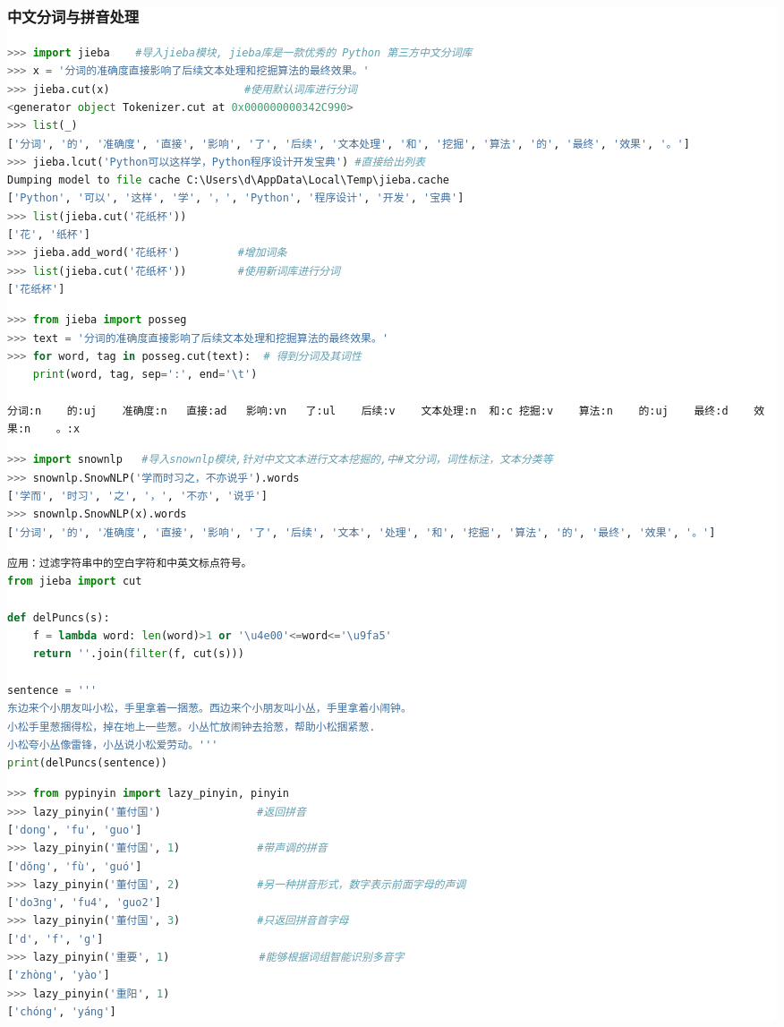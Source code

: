 
### 中文分词与拼音处理

```python
>>> import jieba    #导入jieba模块, jieba库是一款优秀的 Python 第三方中文分词库
>>> x = '分词的准确度直接影响了后续文本处理和挖掘算法的最终效果。'
>>> jieba.cut(x)                     #使用默认词库进行分词
<generator object Tokenizer.cut at 0x000000000342C990>
>>> list(_)
['分词', '的', '准确度', '直接', '影响', '了', '后续', '文本处理', '和', '挖掘', '算法', '的', '最终', '效果', '。']
>>> jieba.lcut('Python可以这样学，Python程序设计开发宝典') #直接给出列表
Dumping model to file cache C:\Users\d\AppData\Local\Temp\jieba.cache
['Python', '可以', '这样', '学', '，', 'Python', '程序设计', '开发', '宝典']
>>> list(jieba.cut('花纸杯'))
['花', '纸杯']
>>> jieba.add_word('花纸杯')         #增加词条
>>> list(jieba.cut('花纸杯'))        #使用新词库进行分词
['花纸杯']
```

```python
>>> from jieba import posseg
>>> text = '分词的准确度直接影响了后续文本处理和挖掘算法的最终效果。'
>>> for word, tag in posseg.cut(text):  # 得到分词及其词性
    print(word, tag, sep=':', end='\t')
	
分词:n	的:uj	准确度:n	直接:ad	影响:vn	了:ul	后续:v	文本处理:n	和:c	挖掘:v	算法:n	的:uj	最终:d	效果:n	。:x
```

```python
>>> import snownlp   #导入snownlp模块,针对中文文本进行文本挖掘的,中#文分词，词性标注，文本分类等
>>> snownlp.SnowNLP('学而时习之，不亦说乎').words
['学而', '时习', '之', '，', '不亦', '说乎']
>>> snownlp.SnowNLP(x).words
['分词', '的', '准确度', '直接', '影响', '了', '后续', '文本', '处理', '和', '挖掘', '算法', '的', '最终', '效果', '。']
```

```python
应用：过滤字符串中的空白字符和中英文标点符号。
from jieba import cut

def delPuncs(s):
    f = lambda word: len(word)>1 or '\u4e00'<=word<='\u9fa5'
    return ''.join(filter(f, cut(s)))

sentence = '''
东边来个小朋友叫小松，手里拿着一捆葱。西边来个小朋友叫小丛，手里拿着小闹钟。
小松手里葱捆得松，掉在地上一些葱。小丛忙放闹钟去拾葱，帮助小松捆紧葱.
小松夸小丛像雷锋，小丛说小松爱劳动。'''
print(delPuncs(sentence))
```

```python
>>> from pypinyin import lazy_pinyin, pinyin
>>> lazy_pinyin('董付国')               #返回拼音
['dong', 'fu', 'guo']
>>> lazy_pinyin('董付国', 1)            #带声调的拼音
['dǒng', 'fù', 'guó']
>>> lazy_pinyin('董付国', 2)            #另一种拼音形式，数字表示前面字母的声调
['do3ng', 'fu4', 'guo2']
>>> lazy_pinyin('董付国', 3)            #只返回拼音首字母
['d', 'f', 'g']
>>> lazy_pinyin('重要', 1)              #能够根据词组智能识别多音字
['zhòng', 'yào']
>>> lazy_pinyin('重阳', 1)
['chóng', 'yáng']
```